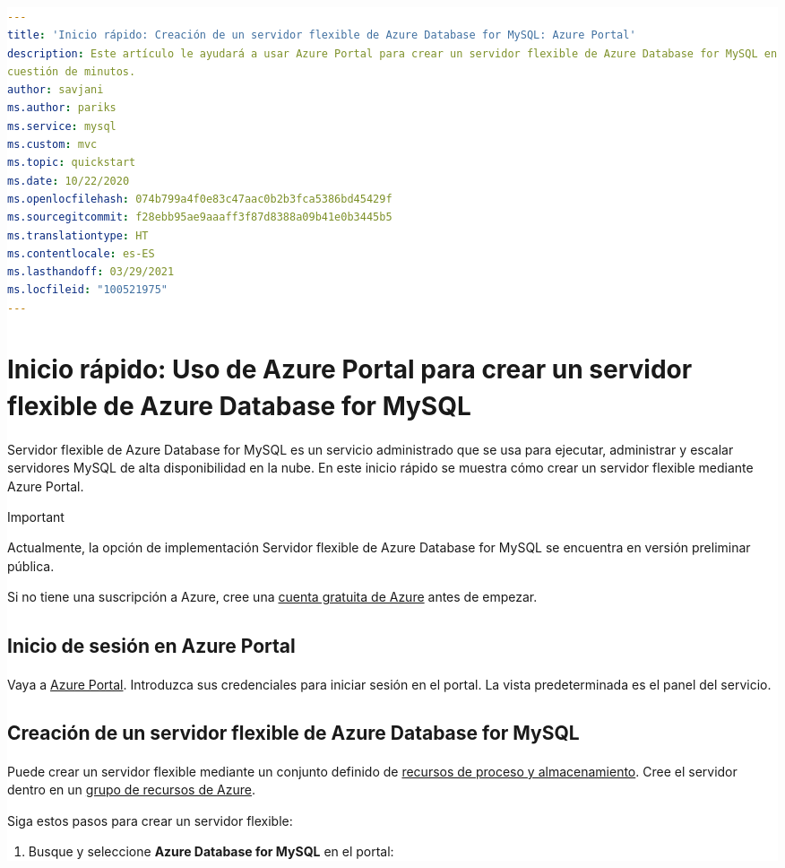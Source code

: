 ```yaml
---
title: 'Inicio rápido: Creación de un servidor flexible de Azure Database for MySQL: Azure Portal'
description: Este artículo le ayudará a usar Azure Portal para crear un servidor flexible de Azure Database for MySQL en cuestión de minutos.
author: savjani
ms.author: pariks
ms.service: mysql
ms.custom: mvc
ms.topic: quickstart
ms.date: 10/22/2020
ms.openlocfilehash: 074b799a4f0e83c47aac0b2b3fca5386bd45429f
ms.sourcegitcommit: f28ebb95ae9aaaff3f87d8388a09b41e0b3445b5
ms.translationtype: HT
ms.contentlocale: es-ES
ms.lasthandoff: 03/29/2021
ms.locfileid: "100521975"
---
```

# <a name="quickstart-use-the-azure-portal-to-create-an-azure-database-for-mysql-flexible-server"></a>Inicio rápido: Uso de Azure Portal para crear un servidor flexible de Azure Database for MySQL

Servidor flexible de Azure Database for MySQL es un servicio administrado que se usa para ejecutar, administrar y escalar servidores MySQL de alta disponibilidad en la nube. En este inicio rápido se muestra cómo crear un servidor flexible mediante Azure Portal.

> [!IMPORTANT] 
> Actualmente, la opción de implementación Servidor flexible de Azure Database for MySQL se encuentra en versión preliminar pública.

Si no tiene una suscripción a Azure, cree una [cuenta gratuita de Azure](https://azure.microsoft.com/free/) antes de empezar.

## <a name="sign-in-to-the-azure-portal"></a>Inicio de sesión en Azure Portal
Vaya a [Azure Portal](https://portal.azure.com/). Introduzca sus credenciales para iniciar sesión en el portal. La vista predeterminada es el panel del servicio.

## <a name="create-an-azure-database-for-mysql-flexible-server"></a>Creación de un servidor flexible de Azure Database for MySQL

Puede crear un servidor flexible mediante un conjunto definido de [recursos de proceso y almacenamiento](./concepts-compute-storage.md). Cree el servidor dentro en un [grupo de recursos de Azure](../../azure-resource-manager/management/overview.md).

Siga estos pasos para crear un servidor flexible:

1. Busque y seleccione **Azure Database for MySQL** en el portal:
    